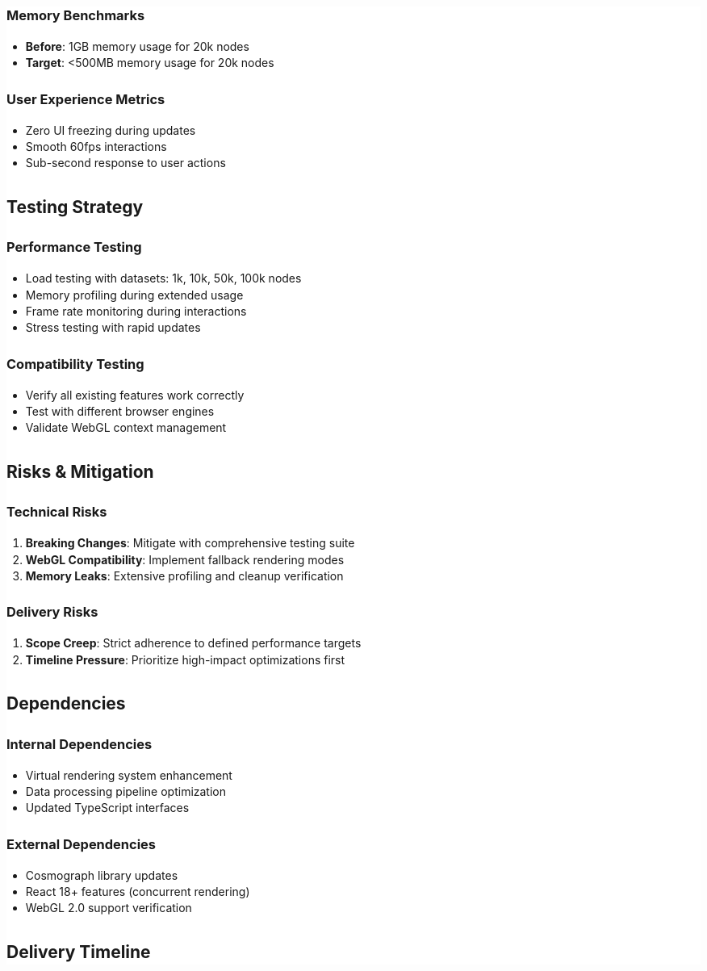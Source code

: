 ### Memory Benchmarks
- **Before**: 1GB memory usage for 20k nodes
- **Target**: <500MB memory usage for 20k nodes

### User Experience Metrics
- Zero UI freezing during updates
- Smooth 60fps interactions
- Sub-second response to user actions

## Testing Strategy

### Performance Testing
- Load testing with datasets: 1k, 10k, 50k, 100k nodes
- Memory profiling during extended usage
- Frame rate monitoring during interactions
- Stress testing with rapid updates

### Compatibility Testing
- Verify all existing features work correctly
- Test with different browser engines
- Validate WebGL context management

## Risks & Mitigation

### Technical Risks
1. **Breaking Changes**: Mitigate with comprehensive testing suite
2. **WebGL Compatibility**: Implement fallback rendering modes
3. **Memory Leaks**: Extensive profiling and cleanup verification

### Delivery Risks
1. **Scope Creep**: Strict adherence to defined performance targets
2. **Timeline Pressure**: Prioritize high-impact optimizations first

## Dependencies

### Internal Dependencies
- Virtual rendering system enhancement
- Data processing pipeline optimization
- Updated TypeScript interfaces

### External Dependencies
- Cosmograph library updates
- React 18+ features (concurrent rendering)
- WebGL 2.0 support verification

## Delivery Timeline
